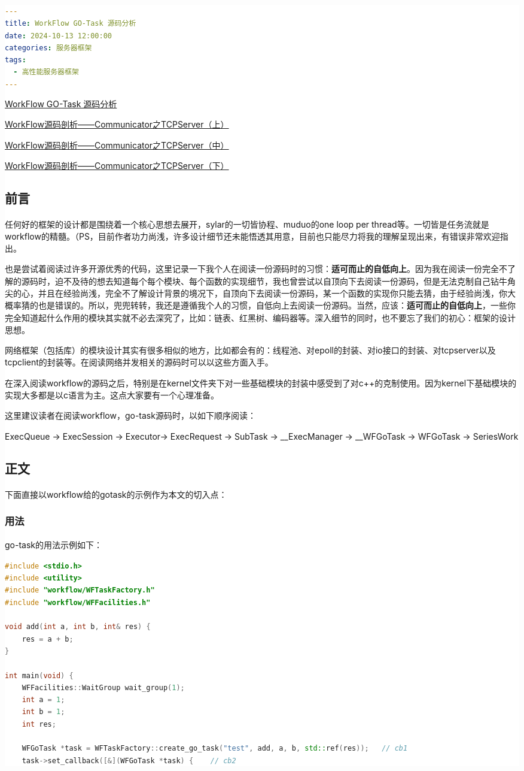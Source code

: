 ```yaml
---
title: WorkFlow GO-Task 源码分析
date: 2024-10-13 12:00:00
categories: 服务器框架
tags:
  - 高性能服务器框架
---
```


[WorkFlow GO-Task 源码分析](https://blog.csdn.net/m0_52566365/article/details/142903964)

[WorkFlow源码剖析——Communicator之TCPServer（上）](https://blog.csdn.net/m0_52566365/article/details/143452443)

[WorkFlow源码剖析——Communicator之TCPServer（中）](https://blog.csdn.net/m0_52566365/article/details/143493066)

[WorkFlow源码剖析——Communicator之TCPServer（下）](https://blog.csdn.net/m0_52566365/article/details/143605123)

## 前言

任何好的框架的设计都是围绕着一个核心思想去展开，sylar的一切皆协程、muduo的one loop per thread等。一切皆是任务流就是workflow的精髓。（PS，目前作者功力尚浅，许多设计细节还未能悟透其用意，目前也只能尽力将我的理解呈现出来，有错误非常欢迎指出。

也是尝试着阅读过许多开源优秀的代码，这里记录一下我个人在阅读一份源码时的习惯：**适可而止的自低向上**。因为我在阅读一份完全不了解的源码时，迫不及待的想去知道每个每个模块、每个函数的实现细节，我也曾尝试以自顶向下去阅读一份源码，但是无法克制自己钻牛角尖的心，并且在经验尚浅，完全不了解设计背景的境况下，自顶向下去阅读一份源码，某一个函数的实现你只能去猜，由于经验尚浅，你大概率猜的也是错误的。所以，兜兜转转，我还是遵循我个人的习惯，自低向上去阅读一份源码。当然，应该：**适可而止的自低向上**，一些你完全知道起什么作用的模块其实就不必去深究了，比如：链表、红黑树、编码器等。深入细节的同时，也不要忘了我们的初心：框架的设计思想。



网络框架（包括库）的模块设计其实有很多相似的地方，比如都会有的：线程池、对epoll的封装、对io接口的封装、对tcpserver以及tcpclient的封装等。在阅读网络并发相关的源码时可以以这些方面入手。

在深入阅读workflow的源码之后，特别是在kernel文件夹下对一些基础模块的封装中感受到了对c++的克制使用。因为kernel下基础模块的实现大多都是以c语言为主。这点大家要有一个心理准备。

这里建议读者在阅读workflow，go-task源码时，以如下顺序阅读：

ExecQueue -> ExecSession -> Executor-> ExecRequest -> SubTask -> __ExecManager -> __WFGoTask -> WFGoTask -> SeriesWork

## 正文

下面直接以workflow给的gotask的示例作为本文的切入点：

### 用法

go-task的用法示例如下：

```cpp
#include <stdio.h>
#include <utility>
#include "workflow/WFTaskFactory.h"
#include "workflow/WFFacilities.h"

void add(int a, int b, int& res) {
    res = a + b;
}

int main(void) {
    WFFacilities::WaitGroup wait_group(1);
    int a = 1;
    int b = 1;
    int res;

    WFGoTask *task = WFTaskFactory::create_go_task("test", add, a, b, std::ref(res));   // cb1
    task->set_callback([&](WFGoTask *task) {    // cb2
```